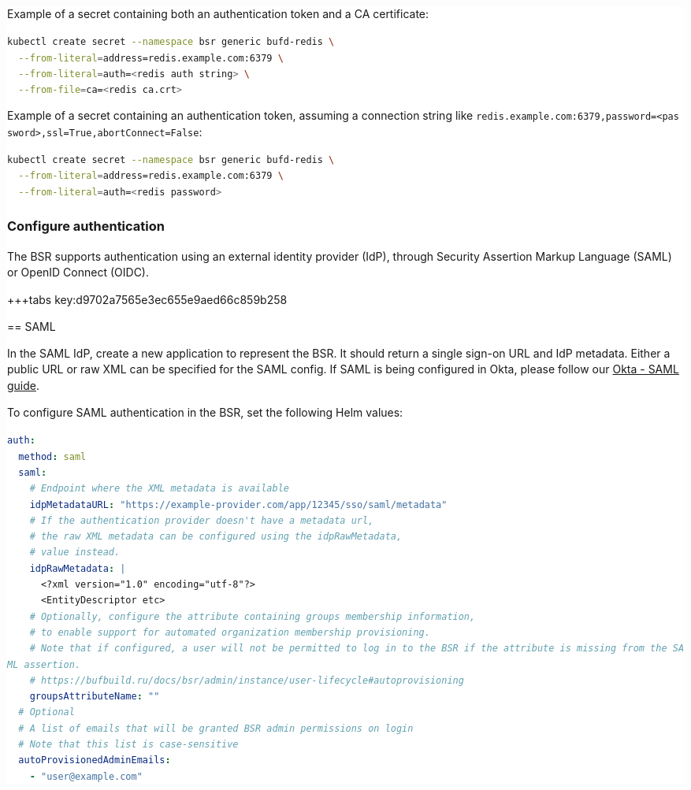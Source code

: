 Example of a secret containing both an authentication token and a CA certificate:

```sh
kubectl create secret --namespace bsr generic bufd-redis \
  --from-literal=address=redis.example.com:6379 \
  --from-literal=auth=<redis auth string> \
  --from-file=ca=<redis ca.crt>
```

Example of a secret containing an authentication token, assuming a connection string like `redis.example.com:6379,password=<password>,ssl=True,abortConnect=False`:

```sh
kubectl create secret --namespace bsr generic bufd-redis \
  --from-literal=address=redis.example.com:6379 \
  --from-literal=auth=<redis password>
```

### Configure authentication

The BSR supports authentication using an external identity provider (IdP), through Security Assertion Markup Language (SAML) or OpenID Connect (OIDC).

+++tabs key:d9702a7565e3ec655e9aed66c859b258

== SAML

In the SAML IdP, create a new application to represent the BSR. It should return a single sign-on URL and IdP metadata. Either a public URL or raw XML can be specified for the SAML config. If SAML is being configured in Okta, please follow our [Okta - SAML guide](../../instance/sso/okta-saml/).

To configure SAML authentication in the BSR, set the following Helm values:

```yaml
auth:
  method: saml
  saml:
    # Endpoint where the XML metadata is available
    idpMetadataURL: "https://example-provider.com/app/12345/sso/saml/metadata"
    # If the authentication provider doesn't have a metadata url,
    # the raw XML metadata can be configured using the idpRawMetadata,
    # value instead.
    idpRawMetadata: |
      <?xml version="1.0" encoding="utf-8"?>
      <EntityDescriptor etc>
    # Optionally, configure the attribute containing groups membership information,
    # to enable support for automated organization membership provisioning.
    # Note that if configured, a user will not be permitted to log in to the BSR if the attribute is missing from the SAML assertion.
    # https://bufbuild.ru/docs/bsr/admin/instance/user-lifecycle#autoprovisioning
    groupsAttributeName: ""
  # Optional
  # A list of emails that will be granted BSR admin permissions on login
  # Note that this list is case-sensitive
  autoProvisionedAdminEmails:
    - "user@example.com"
```
